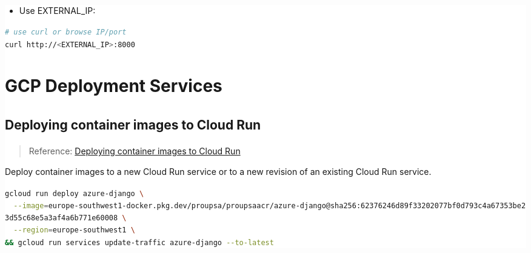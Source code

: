 - Use EXTERNAL_IP:

```bash
# use curl or browse IP/port
curl http://<EXTERNAL_IP>:8000
```

# GCP Deployment Services

## Deploying container images to Cloud Run

> Reference: [Deploying container images to Cloud Run](https://cloud.google.com/run/docs/deploying)

Deploy container images to a new Cloud Run service or to a new revision of an existing Cloud Run service.

```bash
gcloud run deploy azure-django \
  --image=europe-southwest1-docker.pkg.dev/proupsa/proupsaacr/azure-django@sha256:62376246d89f33202077bf0d793c4a67353be23d55c68e5a3af4a6b771e60008 \
  --region=europe-southwest1 \
&& gcloud run services update-traffic azure-django --to-latest
```
